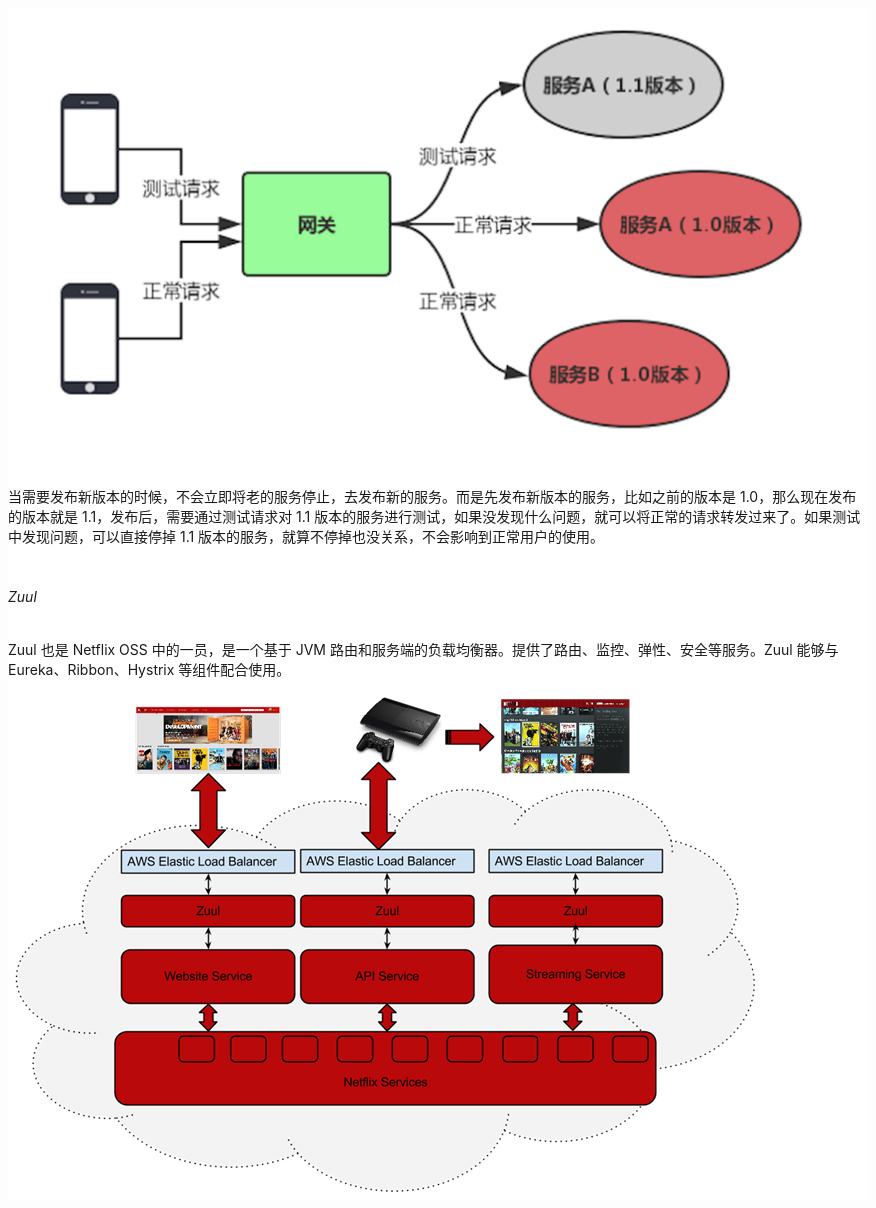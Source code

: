 ![img](assets/CgotOV2yzFKAVLC_AAE1Ij_9Yow275.png)

当需要发布新版本的时候，不会立即将老的服务停止，去发布新的服务。而是先发布新版本的服务，比如之前的版本是 1.0，那么现在发布的版本就是 1.1，发布后，需要通过测试请求对 1.1 版本的服务进行测试，如果没发现什么问题，就可以将正常的请求转发过来了。如果测试中发现问题，可以直接停掉 1.1 版本的服务，就算不停掉也没关系，不会影响到正常用户的使用。

# 

###### Zuul

Zuul 也是 Netflix OSS 中的一员，是一个基于 JVM 路由和服务端的负载均衡器。提供了路由、监控、弹性、安全等服务。Zuul 能够与 Eureka、Ribbon、Hystrix 等组件配合使用。

![img](assets/CgoB5l2yzFKAKGeOAAGndrQg2bE012.png)
